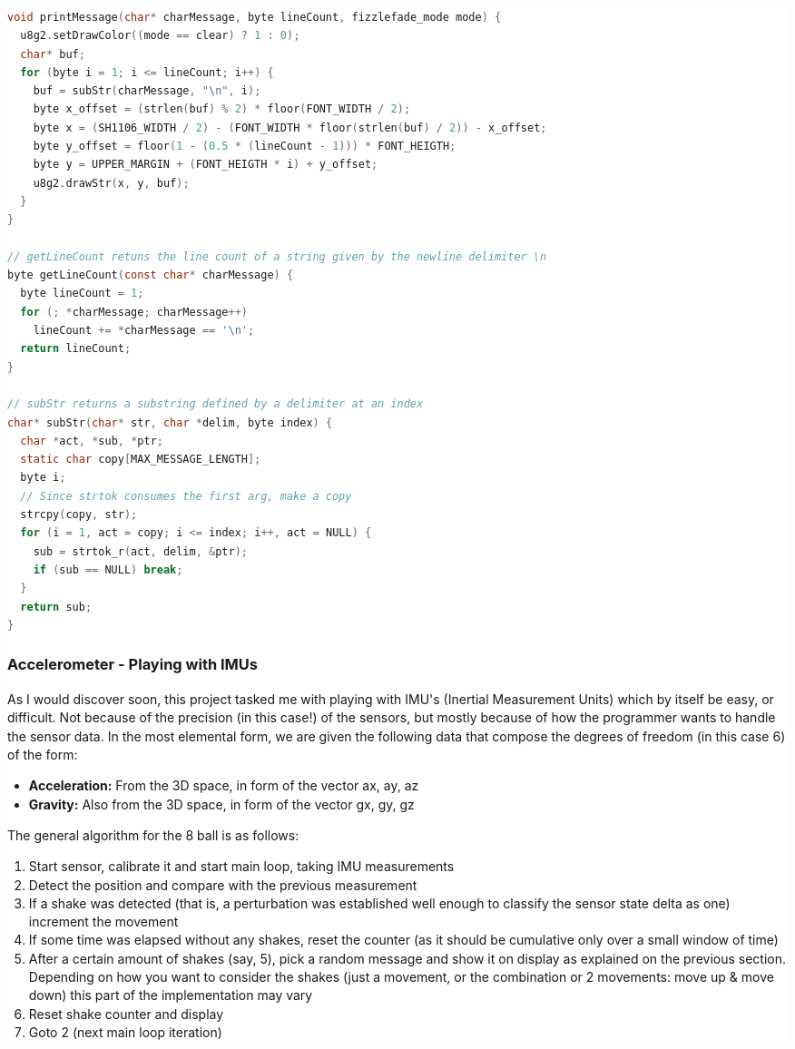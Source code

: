 ```c
void printMessage(char* charMessage, byte lineCount, fizzlefade_mode mode) {
  u8g2.setDrawColor((mode == clear) ? 1 : 0);
  char* buf;
  for (byte i = 1; i <= lineCount; i++) {
    buf = subStr(charMessage, "\n", i);
    byte x_offset = (strlen(buf) % 2) * floor(FONT_WIDTH / 2);
    byte x = (SH1106_WIDTH / 2) - (FONT_WIDTH * floor(strlen(buf) / 2)) - x_offset;
    byte y_offset = floor(1 - (0.5 * (lineCount - 1))) * FONT_HEIGTH;
    byte y = UPPER_MARGIN + (FONT_HEIGTH * i) + y_offset;
    u8g2.drawStr(x, y, buf);
  }
}

// getLineCount retuns the line count of a string given by the newline delimiter \n
byte getLineCount(const char* charMessage) {
  byte lineCount = 1;
  for (; *charMessage; charMessage++)
    lineCount += *charMessage == '\n';
  return lineCount;
}

// subStr returns a substring defined by a delimiter at an index
char* subStr(char* str, char *delim, byte index) {
  char *act, *sub, *ptr;
  static char copy[MAX_MESSAGE_LENGTH];
  byte i;
  // Since strtok consumes the first arg, make a copy
  strcpy(copy, str);
  for (i = 1, act = copy; i <= index; i++, act = NULL) {
    sub = strtok_r(act, delim, &ptr);
    if (sub == NULL) break;
  }
  return sub;
}
```

### Accelerometer - Playing with IMUs 
As I would discover soon, this project tasked me with playing with IMU's (Inertial Measurement Units) which by itself be easy, or difficult. Not because of the precision (in this case!) of the sensors, but mostly because of how the programmer wants to handle the sensor data. In the most elemental form, we are given the following data that compose the degrees of freedom (in this case 6) of the form:
* **Acceleration:** From the 3D space, in form of the vector ax, ay, az
* **Gravity:** Also from the 3D space, in form of the vector gx, gy, gz

The general algorithm for the 8 ball is as follows:
1. Start sensor, calibrate it and start main loop, taking IMU measurements
2. Detect the position and compare with the previous measurement
3. If a shake was detected (that is, a perturbation was established well enough to classify the sensor state delta as one) increment the movement
4. If some time was elapsed without any shakes, reset the counter (as it should be cumulative only over a small window of time)
5. After a certain amount of shakes (say, 5), pick a random message and show it on display as explained on the previous section.  Depending on how you want to consider the shakes (just a movement, or the combination or 2 movements: move up & move down) this part of the implementation may vary
6. Reset shake counter and display
7. Goto 2 (next main loop iteration)

